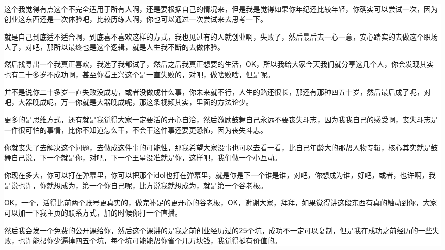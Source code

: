这个我觉得有点这个不完全适用于所有人啊，还是要根据自己的情况来，但是我是觉得如果你年纪还比较年轻，你确实可以尝试一次，因为创业这东西还是一次体验吧，比较历练人啊，你也可以通过一次尝试来去思考一下。

就是自己到底适不适合啊，到底喜不喜欢这样的方式，我也见过有的人就创业啊，失败了，然后最后去一心一意，安心踏实的去做这个职场人了，对吧，那所以最终也是这个逻辑，就是人生我不断的去做体验。

然后找寻出一个我真正喜欢，我选了我都试了，然后之后我真正想要的生活，OK，所以我给大家今天我们就分享这几个人，你会发现其实也有二十多岁不成功啊，甚至你看王兴这个是一直失败的，对吧，做啥败啥，但是呢。

并不是说你二十多岁一直失败没成功，或者没做成什么事，你未来就不行，人生的路还很长，那还有那种四五十岁，然后最后成了呢，对吧，大器晚成呢，万一你就是大器晚成呢，那这条视频其实，里面的方法论少。

更多的是思维方式，还有就是我觉得大家一定要活的开心自洽，然后激励鼓舞自己永远不要丧失斗志，因为我我自己的感受啊，丧失斗志是一件很可怕的事情，比你不知道怎么干，不会干这件事还要更恐怖，因为丧失斗志。

你就丧失了去解决这个问题，去做成这件事的可能性，那我希望大家没事也可以去看一看，比自己年龄大的那帮人物专辑，核心其实就是鼓舞自己说，下一个就是你，对吧，下一个王星没准就是你，这样吧，我们做一个小互动。

你现在多大，你可以打在弹幕里，你可以把那个idol也打在弹幕里，就是你是下一个谁是谁，对吧，你想成为谁，好吧，或者，也许啊，我是说也许，你就想成为，第一个你自己呢，比方说我就想成为，就是第一个谷老板。

OK，一个，活得比前两个账号更真实的，做完补足的更开心的谷老板，OK，谢谢大家，拜拜，如果觉得讲这段东西有真的触动到你，大家可以加一下我主页的联系方式，加的时候你打一个直播。

然后我会发一个免费的公开课给你，然后这个课讲的是我之前创业经历过的25个坑，成功不一定可以复制，但是我在成功之前经历的一些失败，也许能帮你少逼掉四五个坑，每个坑可能能帮你省个几万块钱，我觉得挺有价值的。

